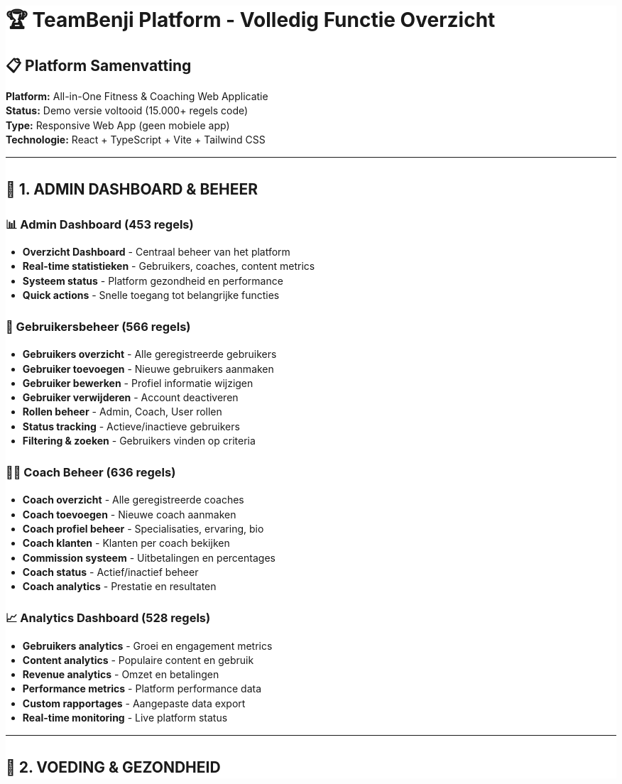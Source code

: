 # 🏆 TeamBenji Platform - Volledig Functie Overzicht

## 📋 Platform Samenvatting
**Platform:** All-in-One Fitness & Coaching Web Applicatie  
**Status:** Demo versie voltooid (15.000+ regels code)  
**Type:** Responsive Web App (geen mobiele app)  
**Technologie:** React + TypeScript + Vite + Tailwind CSS  

---

## 🎯 **1. ADMIN DASHBOARD & BEHEER**

### **📊 Admin Dashboard (453 regels)**
- **Overzicht Dashboard** - Centraal beheer van het platform
- **Real-time statistieken** - Gebruikers, coaches, content metrics
- **Systeem status** - Platform gezondheid en performance
- **Quick actions** - Snelle toegang tot belangrijke functies

### **👥 Gebruikersbeheer (566 regels)**
- **Gebruikers overzicht** - Alle geregistreerde gebruikers
- **Gebruiker toevoegen** - Nieuwe gebruikers aanmaken
- **Gebruiker bewerken** - Profiel informatie wijzigen
- **Gebruiker verwijderen** - Account deactiveren
- **Rollen beheer** - Admin, Coach, User rollen
- **Status tracking** - Actieve/inactieve gebruikers
- **Filtering & zoeken** - Gebruikers vinden op criteria

### **👨‍🏫 Coach Beheer (636 regels)**
- **Coach overzicht** - Alle geregistreerde coaches
- **Coach toevoegen** - Nieuwe coach aanmaken
- **Coach profiel beheer** - Specialisaties, ervaring, bio
- **Coach klanten** - Klanten per coach bekijken
- **Commission systeem** - Uitbetalingen en percentages
- **Coach status** - Actief/inactief beheer
- **Coach analytics** - Prestatie en resultaten

### **📈 Analytics Dashboard (528 regels)**
- **Gebruikers analytics** - Groei en engagement metrics
- **Content analytics** - Populaire content en gebruik
- **Revenue analytics** - Omzet en betalingen
- **Performance metrics** - Platform performance data
- **Custom rapportages** - Aangepaste data export
- **Real-time monitoring** - Live platform status

---

## 🥗 **2. VOEDING & GEZONDHEID**
